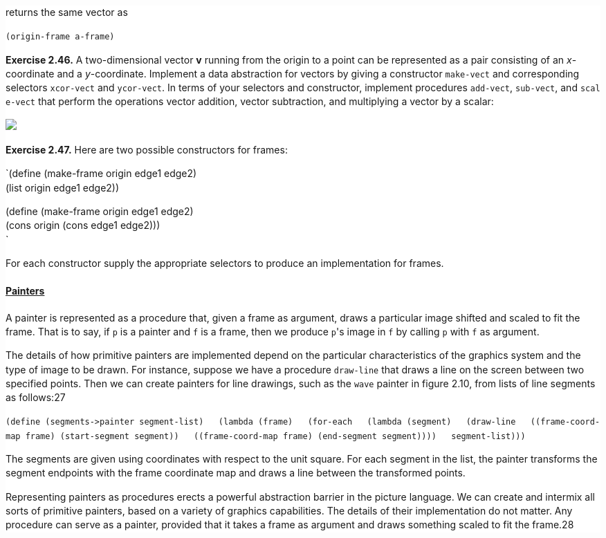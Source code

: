 returns the same vector as

`(origin-frame a-frame)  
`

**Exercise 2.46.**  A two-dimensional vector **v** running from the origin to a point can be represented as a pair consisting of an _x_-coordinate and a _y_-coordinate. Implement a data abstraction for vectors by giving a constructor `make-vect` and corresponding selectors `xcor-vect` and `ycor-vect`. In terms of your selectors and constructor, implement procedures `add-vect`, `sub-vect`, and `scale-vect` that perform the operations vector addition, vector subtraction, and multiplying a vector by a scalar: 

![](ch2-Z-G-44.gif)

**Exercise 2.47.**  Here are two possible constructors for frames: 

`(define (make-frame origin edge1 edge2)  
  (list origin edge1 edge2))  
  
(define (make-frame origin edge1 edge2)  
  (cons origin (cons edge1 edge2)))  
`

For each constructor supply the appropriate selectors to produce an
implementation for frames.

#### [Painters](book-Z-H-4.html#sec_Temp_214)

A painter is represented as a procedure that, given a frame as argument, draws
a particular image shifted and scaled to fit the frame. That is to say, if `p`
is a painter and `f` is a frame, then we produce `p`'s image in `f` by calling
`p` with `f` as argument.

The details of how primitive painters are implemented depend on the particular
characteristics of the graphics system and the type of image to be drawn. For
instance, suppose we have a procedure `draw-line` that draws a line on the
screen between two specified points. Then we can create painters for line
drawings, such as the `wave` painter in figure 2.10, from lists of line
segments as follows:27

`(define (segments->painter segment-list)  
  (lambda (frame)  
    (for-each  
     (lambda (segment)  
       (draw-line  
        ((frame-coord-map frame) (start-segment segment))  
        ((frame-coord-map frame) (end-segment segment))))  
     segment-list)))  
`

The segments are given using coordinates with respect to the unit square. For
each segment in the list, the painter transforms the segment endpoints with
the frame coordinate map and draws a line between the transformed points.

Representing painters as procedures erects a powerful abstraction barrier in
the picture language. We can create and intermix all sorts of primitive
painters, based on a variety of graphics capabilities. The details of their
implementation do not matter. Any procedure can serve as a painter, provided
that it takes a frame as argument and draws something scaled to fit the
frame.28
